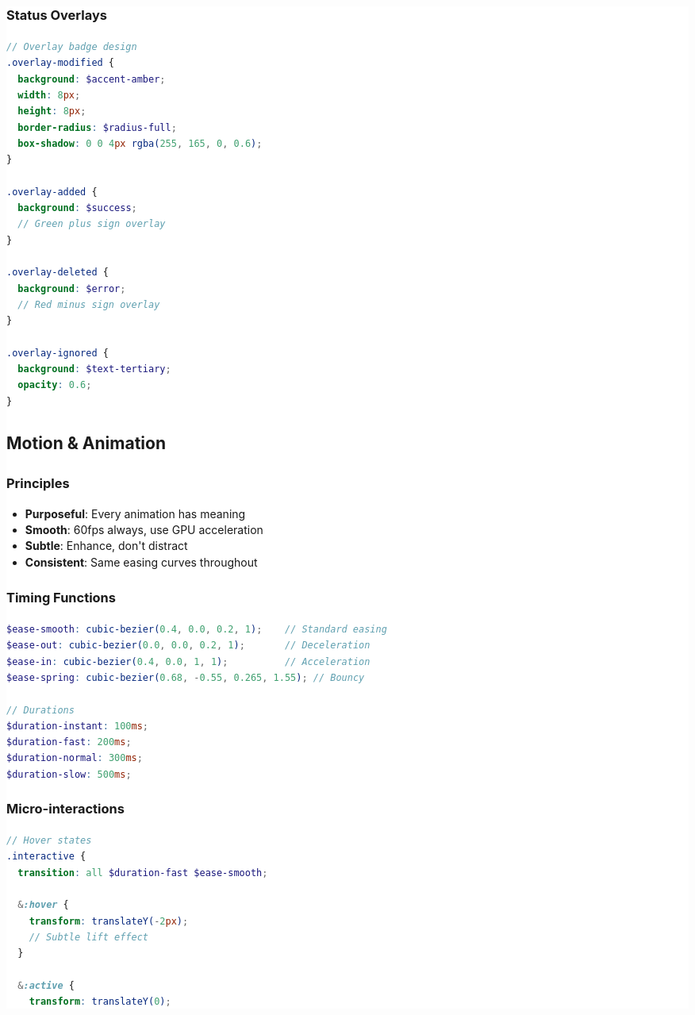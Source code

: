 ### Status Overlays

```scss
// Overlay badge design
.overlay-modified {
  background: $accent-amber;
  width: 8px;
  height: 8px;
  border-radius: $radius-full;
  box-shadow: 0 0 4px rgba(255, 165, 0, 0.6);
}

.overlay-added {
  background: $success;
  // Green plus sign overlay
}

.overlay-deleted {
  background: $error;
  // Red minus sign overlay
}

.overlay-ignored {
  background: $text-tertiary;
  opacity: 0.6;
}
```

## Motion & Animation

### Principles
- **Purposeful**: Every animation has meaning
- **Smooth**: 60fps always, use GPU acceleration
- **Subtle**: Enhance, don't distract
- **Consistent**: Same easing curves throughout

### Timing Functions
```scss
$ease-smooth: cubic-bezier(0.4, 0.0, 0.2, 1);    // Standard easing
$ease-out: cubic-bezier(0.0, 0.0, 0.2, 1);       // Deceleration
$ease-in: cubic-bezier(0.4, 0.0, 1, 1);          // Acceleration
$ease-spring: cubic-bezier(0.68, -0.55, 0.265, 1.55); // Bouncy

// Durations
$duration-instant: 100ms;
$duration-fast: 200ms;
$duration-normal: 300ms;
$duration-slow: 500ms;
```

### Micro-interactions
```scss
// Hover states
.interactive {
  transition: all $duration-fast $ease-smooth;

  &:hover {
    transform: translateY(-2px);
    // Subtle lift effect
  }

  &:active {
    transform: translateY(0);
```